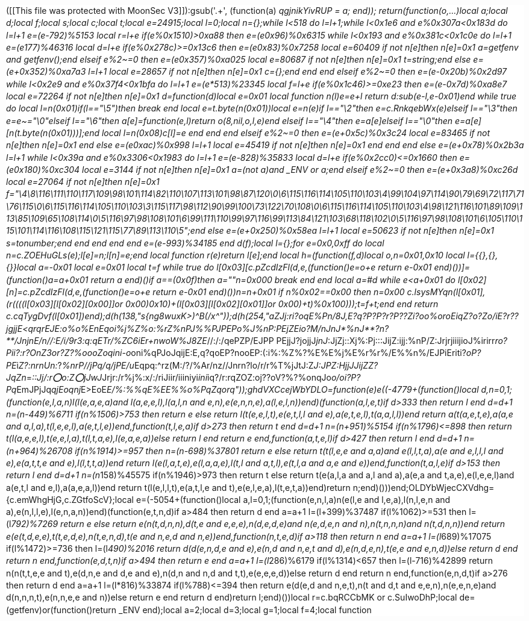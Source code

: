 ([[This file was protected with MoonSec V3]]):gsub('.+', (function(a) _qgjnikYivRUP = a; end)); return(function(o,...)local a;local d;local f;local s;local c;local t;local e=24915;local l=0;local n={};while l<518 do l=l+1;while l<0x1e6 and e%0x307a<0x183d do l=l+1 e=(e-792)%5153 local r=l+e if(e%0x1510)>0xa88 then e=(e*0x96)%0x6315 while l<0x193 and e%0x381c<0x1c0e do l=l+1 e=(e*177)%46316 local d=l+e if(e%0x278c)>=0x13c6 then e=(e*0x83)%0x7258 local e=60409 if not n[e]then n[e]=0x1 a=getfenv and getfenv();end elseif e%2~=0 then e=(e*0x357)%0xa025 local e=80687 if not n[e]then n[e]=0x1 t=string;end else e=(e+0x352)%0xa7a3 l=l+1 local e=28657 if not n[e]then n[e]=0x1 c={};end end end elseif e%2~=0 then e=(e-0x20b)%0x2d97 while l<0x2e9 and e%0x37f4<0x1bfa do l=l+1 e=(e*513)%23345 local f=l+e if(e%0x1c46)>=0xe23 then e=(e-0x7d)%0xa8e7 local e=72264 if not n[e]then n[e]=0x1 d=function(d)local e=0x01 local function n(l)e=e+l return d:sub(e-l,e-0x01)end while true do local l=n(0x01)if(l=="\5")then break end local e=t.byte(n(0x01))local e=n(e)if l=="\2"then e=c.RnkqebWx(e)elseif l=="\3"then e=e~="\0"elseif l=="\6"then a[e]=function(e,l)return o(8,nil,o,l,e)end elseif l=="\4"then e=a[e]elseif l=="\0"then e=a[e][n(t.byte(n(0x01)))];end local l=n(0x08)c[l]=e end end end elseif e%2~=0 then e=(e+0x5c)%0x3c24 local e=83465 if not n[e]then n[e]=0x1 end else e=(e*0xac)%0x998 l=l+1 local e=45419 if not n[e]then n[e]=0x1 end end end else e=(e+0x78)%0x2b3a l=l+1 while l<0x39a and e%0x3306<0x1983 do l=l+1 e=(e-828)%35833 local d=l+e if(e%0x2cc0)<=0x1660 then e=(e*0x180)%0xc304 local e=3144 if not n[e]then n[e]=0x1 a=(not a)and _ENV or a;end elseif e%2~=0 then e=(e+0x3a8)%0xc26d local e=27064 if not n[e]then n[e]=0x1 f="\4\8\116\111\110\117\109\98\101\114\82\110\107\113\101\98\87\120\0\6\115\116\114\105\110\103\4\99\104\97\114\90\79\69\72\117\71\76\115\0\6\115\116\114\105\110\103\3\115\117\98\112\90\99\100\73\122\70\108\0\6\115\116\114\105\110\103\4\98\121\116\101\89\109\113\85\109\65\108\114\0\5\116\97\98\108\101\6\99\111\110\99\97\116\99\113\84\121\103\68\118\102\0\5\116\97\98\108\101\6\105\110\115\101\114\116\108\115\121\115\77\89\113\110\5";end else e=(e+0x250)%0x58ea l=l+1 local e=50623 if not n[e]then n[e]=0x1 s=tonumber;end end end end end e=(e-993)%34185 end d(f);local l={};for e=0x0,0xff do local n=c.ZOEHuGLs(e);l[e]=n;l[n]=e;end local function r(e)return l[e];end local h=(function(f,d)local o,n=0x01,0x10 local l={{},{},{}}local a=-0x01 local e=0x01 local t=f while true do l[0x03][c.pZcdIzFl(d,e,(function()e=o+e return e-0x01 end)())]=(function()a=a+0x01 return a end)()if a==(0x0f)then a=""n=0x000 break end end local a=#d while e<a+0x01 do l[0x02][n]=c.pZcdIzFl(d,e,(function()e=o+e return e-0x01 end)())n=n+0x01 if n%0x02==0x00 then n=0x00 c.lsysMYqn(l[0x01],(r((((l[0x03][l[0x02][0x00]]or 0x00)*0x10)+(l[0x03][l[0x02][0x01]]or 0x00)+t)%0x100)));t=f+t;end end return c.cqTygDvf(l[0x01])end);d(h(138,"s{ng8wuxK>)^*B(/x^"));d(h(254,"aZJj:ri?oqE%P*n/8J,E?q?P?P?r?P??Zi?oo%oroEi*qZ?o?Zo/iE?r??jgjjE<qrqrEJE:o%o%EnEqoi%j%Z%o:%rZ%nPJ%%PJPEPo%J%nP:PE*j*ZE*io?M*/nJnJ*%nJ**?*n?**/JnjnE/n/*/:*E/i/9*r3:q:qETr/%ZC6iEr+nwoW%J8ZE_//:/:/qePZP/EJPP PEjjJ?jojjJ*jnJ*:JjZj::Xj%:Pj:::JijZ:ijj:%nP/Z:JrjrjiiijioJ%irirr*ro?Pii?:r?OnZ3or?Z?%oooZoqini-o*oni%qPJoJqijE:E,q?qoEP?nooEP:(:i%:%Z%?%E%E%j%E%r%r%/E%%n%/EJPiEriti?*oP?PE*i*Z?:nrnUn:*?*%nrP//jPq/q/jPE/u*Eqpq:^rz(M:/?/%Ar/nz//Jnrn?lo/r/r%T%jJtJ:Z*J:JPZ:HjjJJijZZ?JqZn*=*::Jj/:r:o:o:Z:o:jJwJ*Jrjr:/r%j%:x/:/riJiir/iiiniyi*ini*iq?/r:rqZOZ:oj??oV?%?%onqJo*o/oi?P?Pq*EmJPjJq*qjEoqnj*E>EoE*E/%:%%qE%EE%%o%PqZqorq"));ghdVXCcejWbYDLO=function(e)e((-4779+(function()local d,n=0,1;(function(e,l,a,n)l(l(e,a,e,a)and l(a,e,e,l),l(a,l,n and e,n),e(e,n,n,e),a(l,e,l,n))end)(function(a,l,e,t)if d>333 then return l end d=d+1 n=(n-449)%6711 if(n%1506)>753 then return e else return l(t(e,e,l,t),e(e,t,l,l and e),a(e,t,e,l),t(a,a,l,l))end return a(t(a,e,t,e),a(a,e and a,l,a),t(l,e,e,l),a(e,t,l,e))end,function(t,l,e,a)if d>273 then return t end d=d+1 n=(n+951)%5154 if(n%1796)<=898 then return t(l(a,e,e,l),t(e,e,l,a),t(l,t,a,e),l(e,a,e,a))else return l end return e end,function(a,t,e,l)if d>427 then return l end d=d+1 n=(n+964)%26708 if(n%1914)>=957 then n=(n-698)%37801 return e else return t(t(l,e,e and a,a)and e(l,l,t,a),a(e and e,l,l,l and e),e(a,t,t,e and e),l(l,t,t,a))end return l(e(l,a,t,e),e(l,a,a,e),l(t,l and a,t,l),e(t,l,a and a,e and e))end,function(t,a,l,e)if d>153 then return l end d=d+1 n=(n*158)%45575 if(n%1946)>973 then return t else return t(e(a,l,a and a,l and a),a(e,a and t,a,e),e(l,e,e,l)and a(e,t,l and e,l),a(a,e,a,l))end return t(l(e,l,l,t),e(a,t,l,e and t),e(e,l,e,a),l(t,e,t,a))end)return n;end)()))end;OLDYbWjecCXVdhg={c.emWhgHjG,c.ZGtfoScV};local e=(-5054+(function()local a,l=0,1;(function(e,n,l,a)n(e(l,e and l,e,a),l(n,l,e,n and a),e(n,l,l,e),l(e,n,a,n))end)(function(e,t,n,d)if a>484 then return d end a=a+1 l=(l+399)%37487 if(l%1062)>=531 then l=(l*792)%7269 return e else return e(n(t,d,n,n),d(t,e and e,e,e),n(d,e,d,e)and n(e,d,e,n and n),n(t,n,n,n)and n(t,d,n,n))end return e(e(t,d,e,e),t(t,e,d,e),n(t,e,n,d),t(e and n,e,d and n,e))end,function(n,t,e,d)if a>118 then return n end a=a+1 l=(l*689)%17075 if(l%1472)>=736 then l=(l*490)%2016 return d(d(e,n,d,e and e),e(n,d and n,e,t and d),e(n,d,e,n),t(e,e and e,n,d))else return d end return n end,function(e,d,t,n)if a>494 then return e end a=a+1 l=(l*286)%6179 if(l%1314)<657 then l=(l-716)%42899 return n(n(t,t,e,e and t),e(d,n,e and d,e and e),n(d,n and n,d and t,t),e(e,e,e,d))else return d end return n end,function(e,n,d,t)if a>276 then return d end a=a+1 l=(l*816)%33874 if(l%788)<=394 then return e(d(e,d and n,e,t),n(t and d,t and e,e,n),n(e,e,n,e)and d(n,n,n,t),e(n,n,e,e and n))else return e end return d end)return l;end)())local r=c.bqRCCbMK or c.SuIwoDhP;local de=(getfenv)or(function()return _ENV end);local a=2;local d=3;local g=1;local f=4;local function